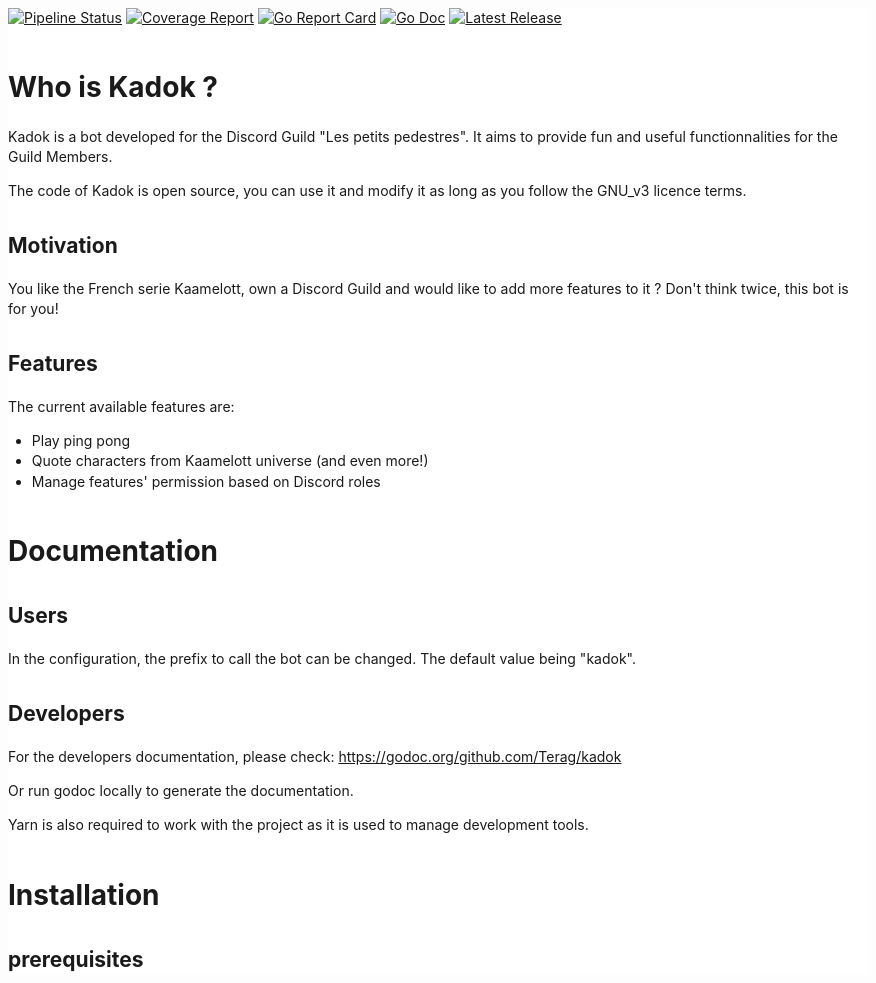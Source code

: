 [![Pipeline Status](https://gitlab.beyond-undefined.fr/rouquette/kadok/badges/main/pipeline.svg)](https://gitlab.beyond-undefined.fr/rouquette/kadok/-/commits/main)
[![Coverage Report](https://gitlab.beyond-undefined.fr/rouquette/kadok/badges/main/coverage.svg)](https://gitlab.beyond-undefined.fr/rouquette/kadok/-/commits/main)
[![Go Report Card](https://goreportcard.com/badge/github.com/Terag/kadok)](https://goreportcard.com/report/github.com/Terag/kadok)
[![Go Doc](https://img.shields.io/badge/godoc-reference-blue.svg?style=flat-square)](http://godoc.org/github.com/Terag/kadok)
[![Latest Release](https://gitlab.beyond-undefined.fr/rouquette/kadok/-/badges/release.svg)](https://gitlab.beyond-undefined.fr/rouquette/kadok/-/releases)

# Who is Kadok ?

Kadok is a bot developed for the Discord Guild "Les petits pedestres".
It aims to provide fun and useful functionnalities for the Guild Members.

The code of Kadok is open source, you can use it and modify it as long as you follow
the GNU_v3 licence terms.

## Motivation

You like the French serie Kaamelott, own a Discord Guild and would like to add more
features to it ? Don't think twice, this bot is for you!

## Features

The current available features are:
- Play ping pong
- Quote characters from Kaamelott universe (and even more!)
- Manage features' permission based on Discord roles

# Documentation

## Users

In the configuration, the prefix to call the bot can be changed. The default value being "kadok".

## Developers

For the developers documentation, please check: https://godoc.org/github.com/Terag/kadok

Or run godoc locally to generate the documentation.

Yarn is also required to work with the project as it is used to manage development tools.

# Installation

## prerequisites
